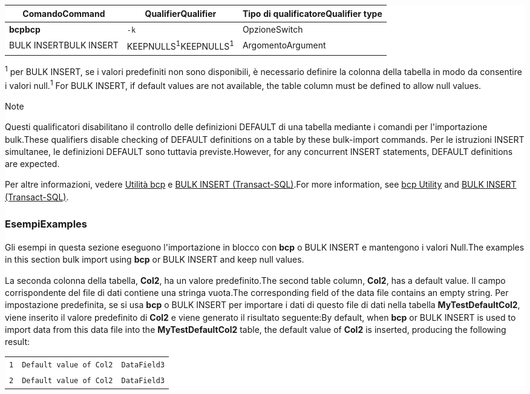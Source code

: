 |<span data-ttu-id="64530-124">Comando</span><span class="sxs-lookup"><span data-stu-id="64530-124">Command</span></span>|<span data-ttu-id="64530-125">Qualifier</span><span class="sxs-lookup"><span data-stu-id="64530-125">Qualifier</span></span>|<span data-ttu-id="64530-126">Tipo di qualificatore</span><span class="sxs-lookup"><span data-stu-id="64530-126">Qualifier type</span></span>|  
|-------------|---------------|--------------------|  
|<span data-ttu-id="64530-127">**bcp**</span><span class="sxs-lookup"><span data-stu-id="64530-127">**bcp**</span></span>|`-k`|<span data-ttu-id="64530-128">Opzione</span><span class="sxs-lookup"><span data-stu-id="64530-128">Switch</span></span>|  
|<span data-ttu-id="64530-129">BULK INSERT</span><span class="sxs-lookup"><span data-stu-id="64530-129">BULK INSERT</span></span>|<span data-ttu-id="64530-130">KEEPNULLS<sup>1</sup></span><span class="sxs-lookup"><span data-stu-id="64530-130">KEEPNULLS<sup>1</sup></span></span>|<span data-ttu-id="64530-131">Argomento</span><span class="sxs-lookup"><span data-stu-id="64530-131">Argument</span></span>|  
  
 <span data-ttu-id="64530-132"><sup>1</sup> per BULK INSERT, se i valori predefiniti non sono disponibili, è necessario definire la colonna della tabella in modo da consentire i valori null.</span><span class="sxs-lookup"><span data-stu-id="64530-132"><sup>1</sup> For BULK INSERT, if default values are not available, the table column must be defined to allow null values.</span></span>  
  
> [!NOTE]  
>  <span data-ttu-id="64530-133">Questi qualificatori disabilitano il controllo delle definizioni DEFAULT di una tabella mediante i comandi per l'importazione bulk.</span><span class="sxs-lookup"><span data-stu-id="64530-133">These qualifiers disable checking of DEFAULT definitions on a table by these bulk-import commands.</span></span> <span data-ttu-id="64530-134">Per le istruzioni INSERT simultanee, le definizioni DEFAULT sono tuttavia previste.</span><span class="sxs-lookup"><span data-stu-id="64530-134">However, for any concurrent INSERT statements, DEFAULT definitions are expected.</span></span>  
  
 <span data-ttu-id="64530-135">Per altre informazioni, vedere [Utilità bcp](../../tools/bcp-utility.md) e [BULK INSERT &#40;Transact-SQL&#41;](/sql/t-sql/statements/bulk-insert-transact-sql).</span><span class="sxs-lookup"><span data-stu-id="64530-135">For more information, see [bcp Utility](../../tools/bcp-utility.md) and [BULK INSERT &#40;Transact-SQL&#41;](/sql/t-sql/statements/bulk-insert-transact-sql).</span></span>  
  
### <a name="examples"></a><span data-ttu-id="64530-136">Esempi</span><span class="sxs-lookup"><span data-stu-id="64530-136">Examples</span></span>  
 <span data-ttu-id="64530-137">Gli esempi in questa sezione eseguono l'importazione in blocco con **bcp** o BULK INSERT e mantengono i valori Null.</span><span class="sxs-lookup"><span data-stu-id="64530-137">The examples in this section bulk import using **bcp** or BULK INSERT and keep null values.</span></span>  
  
 <span data-ttu-id="64530-138">La seconda colonna della tabella, **Col2**, ha un valore predefinito.</span><span class="sxs-lookup"><span data-stu-id="64530-138">The second table column, **Col2**, has a default value.</span></span> <span data-ttu-id="64530-139">Il campo corrispondente del file di dati contiene una stringa vuota.</span><span class="sxs-lookup"><span data-stu-id="64530-139">The corresponding field of the data file contains an empty string.</span></span> <span data-ttu-id="64530-140">Per impostazione predefinita, se si usa **bcp** o BULK INSERT per importare i dati di questo file di dati nella tabella **MyTestDefaultCol2**, viene inserito il valore predefinito di **Col2** e viene generato il risultato seguente:</span><span class="sxs-lookup"><span data-stu-id="64530-140">By default, when **bcp** or BULK INSERT is used to import data from this data file into the **MyTestDefaultCol2** table, the default value of **Col2** is inserted, producing the following result:</span></span>  
  
||||  
|-|-|-|  
|`1`|`Default value of Col2`|`DataField3`|  
|`2`|`Default value of Col2`|`DataField3`|  
  